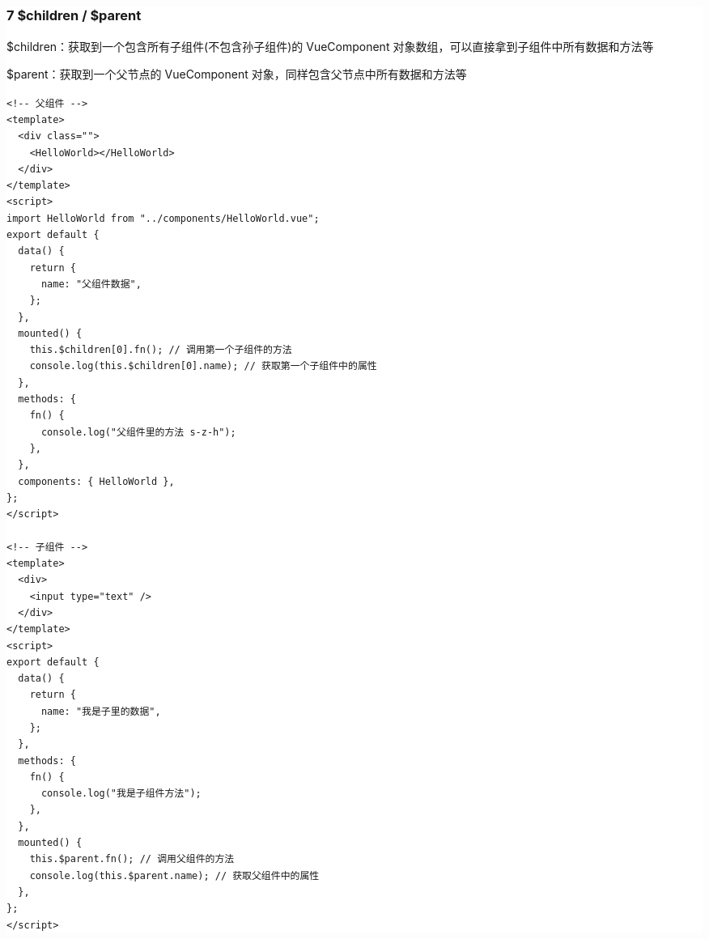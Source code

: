 ### 7 $children / $parent

$children：获取到一个包含所有子组件(不包含孙子组件)的 VueComponent 对象数组，可以直接拿到子组件中所有数据和方法等

$parent：获取到一个父节点的 VueComponent 对象，同样包含父节点中所有数据和方法等

```vue
<!-- 父组件 -->
<template>
  <div class="">
    <HelloWorld></HelloWorld>
  </div>
</template>
<script>
import HelloWorld from "../components/HelloWorld.vue";
export default {
  data() {
    return {
      name: "父组件数据",
    };
  },
  mounted() {
    this.$children[0].fn(); // 调用第一个子组件的方法
    console.log(this.$children[0].name); // 获取第一个子组件中的属性
  },
  methods: {
    fn() {
      console.log("父组件里的方法 s-z-h");
    },
  },
  components: { HelloWorld },
};
</script>

<!-- 子组件 -->
<template>
  <div>
    <input type="text" />
  </div>
</template>
<script>
export default {
  data() {
    return {
      name: "我是子里的数据",
    };
  },
  methods: {
    fn() {
      console.log("我是子组件方法");
    },
  },
  mounted() {
    this.$parent.fn(); // 调用父组件的方法
    console.log(this.$parent.name); // 获取父组件中的属性
  },
};
</script>
```
